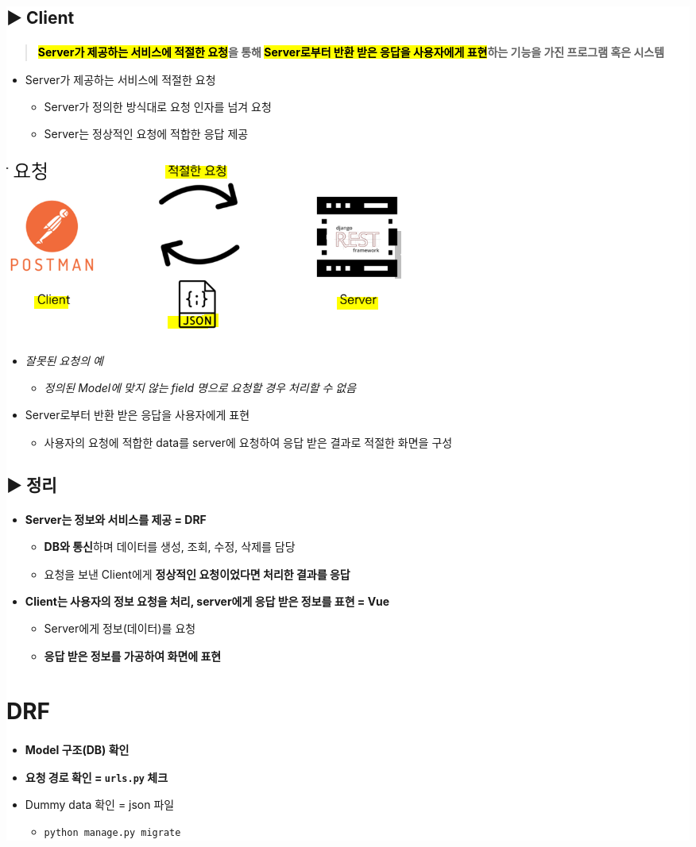 ## ▶ Client

> **<mark>Server가 제공하는 서비스에 적절한 요청</mark>을 통해 <mark>Server로부터 반환 받은 응답을 사용자에게 표현</mark>하는 기능을 가진 프로그램 혹은 시스템**

* Server가 제공하는 서비스에 적절한 요청
  
  * Server가 정의한 방식대로 요청 인자를 넘겨 요청
  
  * Server는 정상적인 요청에 적합한 응답 제공

![](with%20DRF_assets/2022-11-14-10-17-54-image.png)

* *잘못된 요청의 예*
  
  * *정의된 Model에 맞지 않는 field 명으로 요청할 경우 처리할 수 없음*

* Server로부터 반환 받은 응답을 사용자에게 표현
  
  * 사용자의 요청에 적합한 data를 server에 요청하여 응답 받은 결과로 적절한 화면을 구성

## ▶ 정리

* **Server는 정보와 서비스를 제공 = DRF**
  
  * **DB와 통신**하며 데이터를 생성, 조회, 수정, 삭제를 담당
  
  * 요청을 보낸 Client에게 **정상적인 요청이었다면 처리한 결과를 응답**

* **Client는 사용자의 정보 요청을 처리, server에게 응답 받은 정보를 표현 = Vue**
  
  * Server에게 정보(데이터)를 요청
  
  * **응답 받은 정보를 가공하여 화면에 표현**

# DRF

* **Model 구조(DB) 확인**

* **요청 경로 확인 = `urls.py` 체크**

* Dummy data 확인 = json 파일
  
  * `python manage.py migrate`
  
